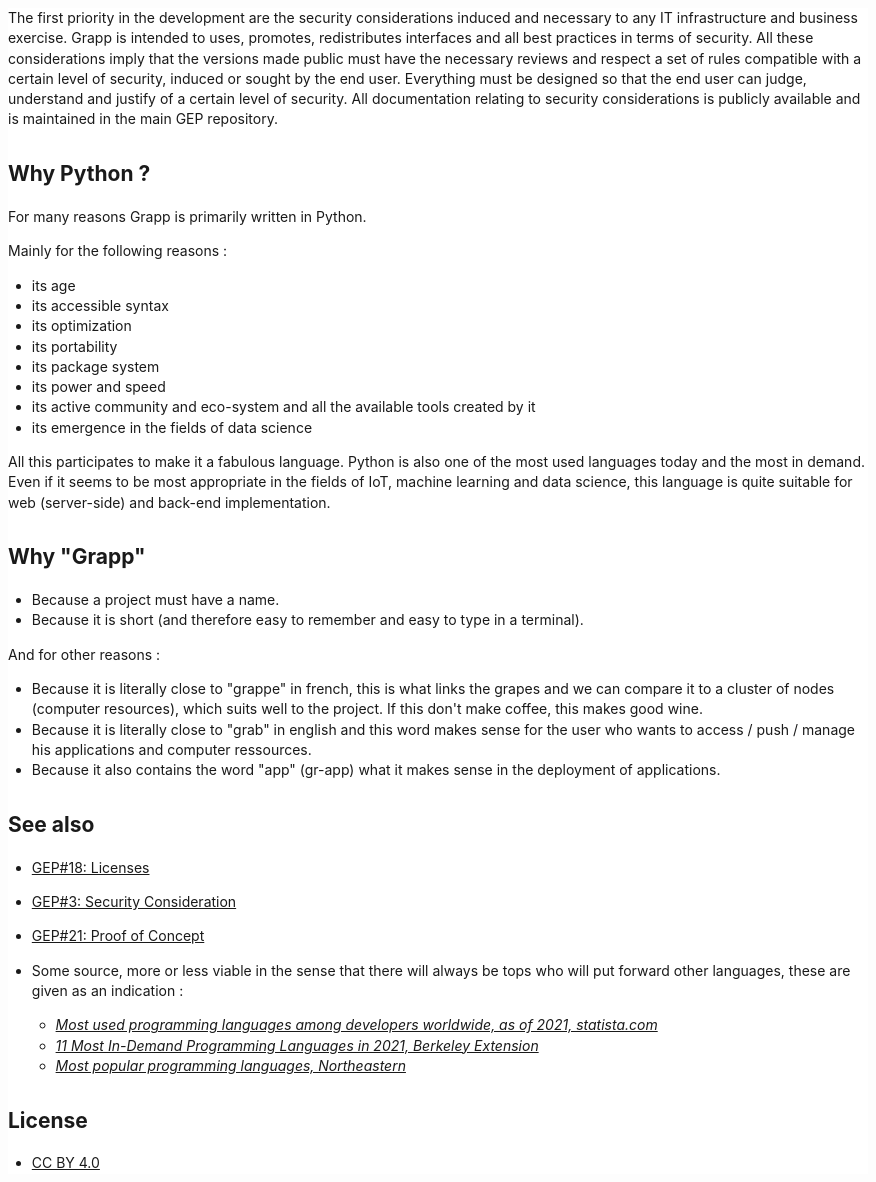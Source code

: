 The first priority in the development are the security considerations induced and necessary to any IT infrastructure and business exercise. Grapp is intended to uses, promotes, redistributes interfaces and all best practices in terms of security. All these considerations imply that the versions made public must have the necessary reviews and respect a set of rules compatible with a certain level of security, induced or sought by the end user. Everything must be designed so that the end user can judge, understand and justify of a certain level of security. All documentation relating to security considerations is publicly available and is maintained in the main GEP repository.

## Why Python ?

For many reasons Grapp is primarily written in Python. 

Mainly for the following reasons :
- its age
- its accessible syntax
- its optimization
- its portability
- its package system
- its power and speed
- its active community and eco-system and all the available tools created by it
- its emergence in the fields of data science

All this participates to make it a fabulous language. Python is also one of the most used languages today and the most in demand. Even if it seems to be most appropriate in the fields of IoT, machine learning and data science, this language is quite suitable for web (server-side) and back-end implementation.

## Why "Grapp"

- Because a project must have a name.
- Because it is short (and therefore easy to remember and easy to type in a terminal).

And for other reasons :

- Because it is literally close to "grappe" in french, this is what links the grapes and we can compare it to a cluster of nodes (computer resources), which suits well to the project. If this don't make coffee, this makes good wine.
- Because it is literally close to "grab" in english and this word makes sense for the user who wants to access / push / manage his applications and computer ressources.
- Because it also contains the word "app" (gr-app) what it makes sense in the deployment of applications.

## See also

- [GEP#18: Licenses](./gep-18.md)
- [GEP#3: Security Consideration](./gep-3.md)
- [GEP#21: Proof of Concept](./gep-21.md)

- Some source, more or less viable in the sense that there will always be tops who will put forward other languages, these are given as an indication :
	- _[Most used programming languages among developers worldwide, as of 2021, statista.com](https://www.statista.com/statistics/793628/worldwide-developer-survey-most-used-languages/)_
	- _[11 Most In-Demand Programming Languages in 2021, Berkeley Extension](https://bootcamp.berkeley.edu/blog/most-in-demand-programming-languages/)_
	- _[Most popular programming languages, Northeastern](https://www.northeastern.edu/graduate/blog/most-popular-programming-languages/)_

## License

- [CC BY 4.0](https://creativecommons.org/licenses/by/4.0/)
